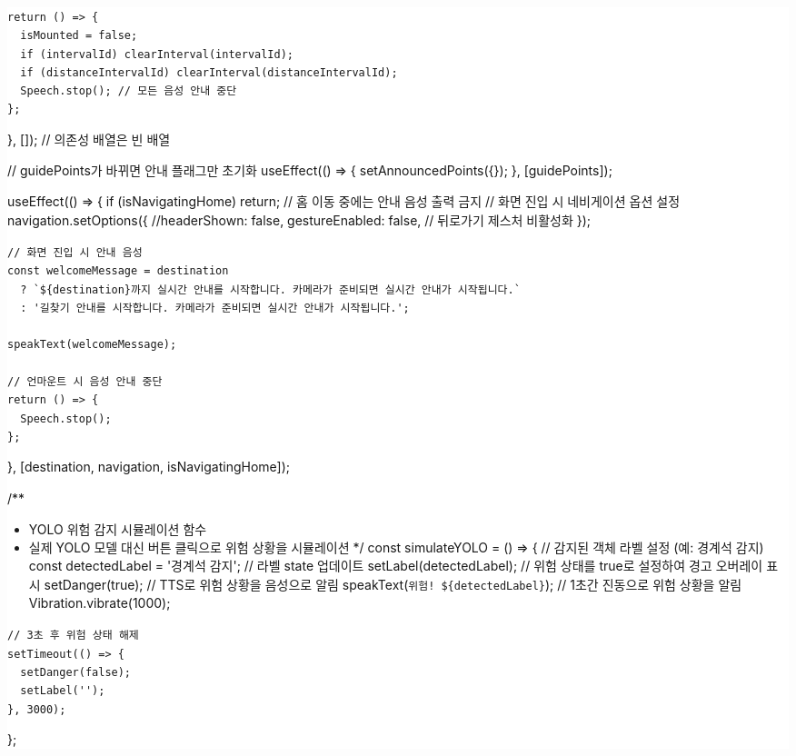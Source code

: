     return () => {
      isMounted = false;
      if (intervalId) clearInterval(intervalId);
      if (distanceIntervalId) clearInterval(distanceIntervalId);
      Speech.stop(); // 모든 음성 안내 중단
    };
  }, []); // 의존성 배열은 빈 배열

  // guidePoints가 바뀌면 안내 플래그만 초기화
  useEffect(() => {
    setAnnouncedPoints({});
  }, [guidePoints]);

  useEffect(() => {
    if (isNavigatingHome) return; // 홈 이동 중에는 안내 음성 출력 금지
    // 화면 진입 시 네비게이션 옵션 설정
    navigation.setOptions({
      //headerShown: false,
      gestureEnabled: false, // 뒤로가기 제스처 비활성화
    });

    // 화면 진입 시 안내 음성
    const welcomeMessage = destination 
      ? `${destination}까지 실시간 안내를 시작합니다. 카메라가 준비되면 실시간 안내가 시작됩니다.`
      : '길찾기 안내를 시작합니다. 카메라가 준비되면 실시간 안내가 시작됩니다.';
    
    speakText(welcomeMessage);

    // 언마운트 시 음성 안내 중단
    return () => {
      Speech.stop();
    };
  }, [destination, navigation, isNavigatingHome]);

  /**
   * YOLO 위험 감지 시뮬레이션 함수
   * 실제 YOLO 모델 대신 버튼 클릭으로 위험 상황을 시뮬레이션
   */
  const simulateYOLO = () => {
    // 감지된 객체 라벨 설정 (예: 경계석 감지)
    const detectedLabel = '경계석 감지';
    // 라벨 state 업데이트
    setLabel(detectedLabel);
    // 위험 상태를 true로 설정하여 경고 오버레이 표시
    setDanger(true);
    // TTS로 위험 상황을 음성으로 알림
    speakText(`위험! ${detectedLabel}`);
    // 1초간 진동으로 위험 상황을 알림
    Vibration.vibrate(1000);
    
    // 3초 후 위험 상태 해제
    setTimeout(() => {
      setDanger(false);
      setLabel('');
    }, 3000);
  };
